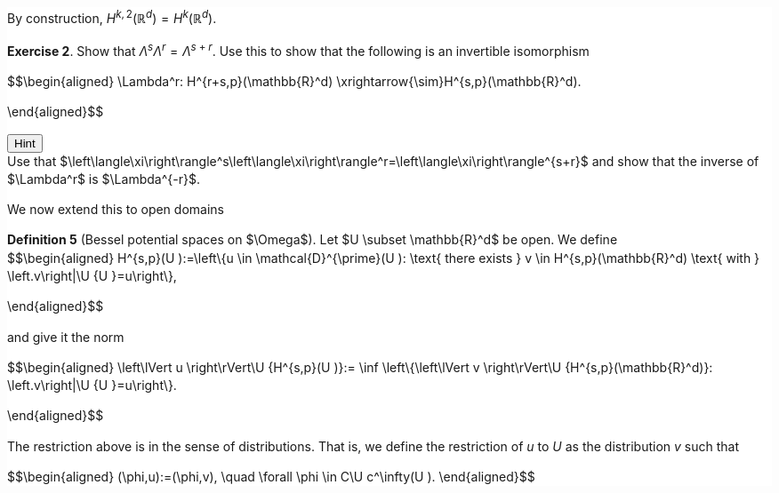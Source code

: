 </div>

By construction, $H^{k,2}(\mathbb{R}^d)=H^{k}(\mathbb{R}^d)$.

<b>Exercise 2</b>. Show that $\Lambda^s\Lambda^r=\Lambda^{s+r}$. Use this
to show that the following is an invertible isomorphism

<div>
$$\begin{aligned}
\Lambda^r: H^{r+s,p}(\mathbb{R}^d) \xrightarrow{\sim}H^{s,p}(\mathbb{R}^d).

\end{aligned}$$

</div>

<div class="exercise-container">
<button class="exercise-button" onclick="toggleExercise(this)">Hint</button>
<div class="exercise-text">
Use that
$\left\langle\xi\right\rangle^s\left\langle\xi\right\rangle^r=\left\langle\xi\right\rangle^{s+r}$
and show that the inverse of $\Lambda^r$ is $\Lambda^{-r}$.
</div>
</div>

We now extend this to open domains

 <a name="bessel potential def Omega">
<b>Definition 5</b> </a>  (Bessel potential spaces on $\Omega$). Let
$U  \subset \mathbb{R}^d$ be open. We define

<div>
$$\begin{aligned}
H^{s,p}(U ):=\left\{u \in \mathcal{D}^{\prime}(U ): \text{ there exists } v \in H^{s,p}(\mathbb{R}^d) \text{ with } \left.v\right|\U {U }=u\right\},

\end{aligned}$$

</div>

and give it the norm

<div>
$$\begin{aligned}
\left\lVert u \right\rVert\U {H^{s,p}(U )}:= \inf \left\{\left\lVert v \right\rVert\U {H^{s,p}(\mathbb{R}^d)}: \left.v\right|\U {U }=u\right\}.

\end{aligned}$$

</div>

The restriction above is in the sense of distributions. That is, we
define the restriction of $u$ to $U$ as the distribution $v$ such that

<div>
$$\begin{aligned}
(\phi,u):=(\phi,v), \quad \forall \phi \in C\U c^\infty(U ).
\end{aligned}$$
</div>
